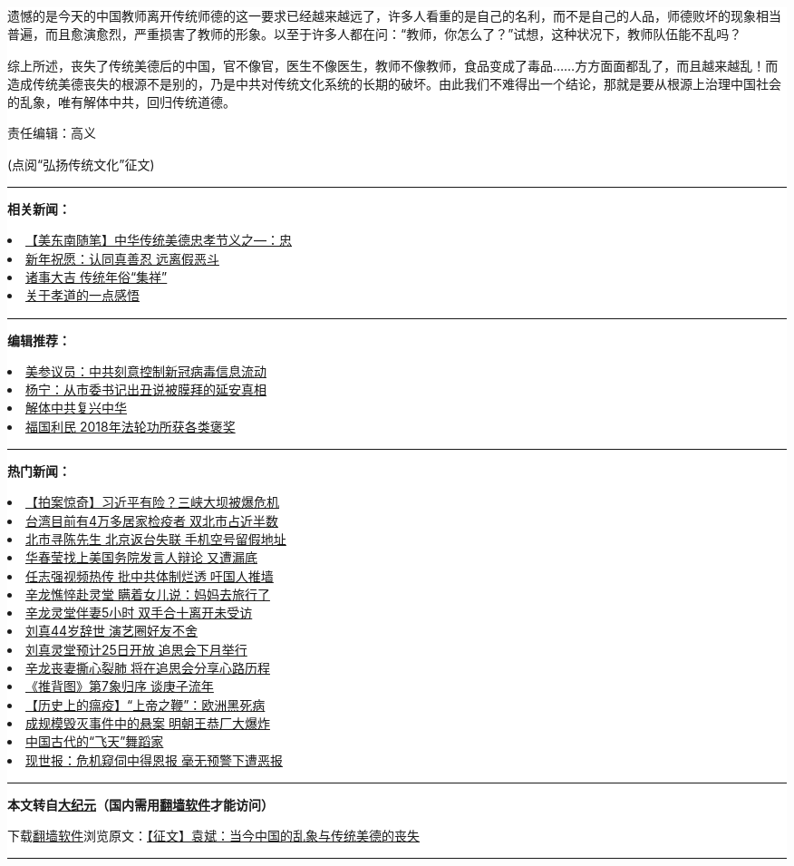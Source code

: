 <p>遗憾的是今天的中国教师离开传统师德的这一要求已经越来越远了，许多人看重的是自己的名利，而不是自己的人品，师德败坏的现象相当普遍，而且愈演愈烈，严重损害了教师的形象。以至于许多人都在问：“教师，你怎么了？”试想，这种状况下，教师队伍能不乱吗？</p>
<p>综上所述，丧失了传统美德后的中国，官不像官，医生不像医生，教师不像教师，食品变成了毒品……方方面面都乱了，而且越来越乱！而造成传统美德丧失的根源不是别的，乃是中共对传统文化系统的长期的破坏。由此我们不难得出一个结论，那就是要从根源上治理中国社会的乱象，唯有解体中共，回归<ahref="/gb/tag/%E4%BC%A0%E7%BB%9F%E9%81%93%E5%BE%B7.md#1">传统道德</a>。</p>
<p>责任编辑：高义</p>
<p class="p1"><span class="s1"><ahref="/gb/tag/%25E5%25BC%2598%25E6%258F%259A%25E5%2582%25B3%25E7%25B5%25B1%25E6%2596%2587%25E5%258C%2596%25E5%25BE%25B5%25E6%2596%2587.md#1">(<span class="s2">点阅“弘扬传统文化”征文</span><span class="s3">)</span></a></span></p>
	
<hr>


<strong>相关新闻：</strong>
<li><a href="/gb/15/12/11/n4593300.md#1">【美东南随笔】中华传统美德忠孝节义之—：忠</a></li>
<li><a href="/gb/19/1/5/n10955693.md#1">新年祝愿：认同真善忍 远离假恶斗</a></li>
<li><a href="/gb/19/1/6/n10957344.md#1">诸事大吉  传统年俗“集祥”</a></li>
<li><a href="/gb/19/1/31/n11014382.md#1">关于孝道的一点感悟</a></li>
<hr>


<strong>编辑推荐：</strong>
<li><a href="/gb/20/2/22/n11887949.md#1">美参议员：中共刻意控制新冠病毒信息流动</a></li>
<li><a href="/gb/19/5/28/n11285995.md#1" target="_blank">杨宁：从市委书记出丑说被膜拜的延安真相</a></li><li><a href="/gb/18/3/21/n10237682.md?dfh#1" target="_blank">解体中共复兴中华</a></li><li><a href="/gb/18/12/20/n10921963.md#1" target="_blank">福国利民 2018年法轮功所获各类褒奖</a></li>
<hr>

<strong>热门新闻：</strong>
<li><a href="/gb/20/3/24/n11968465.md#1">【拍案惊奇】习近平有险？三峡大坝被爆危机</a></li>
<li><a href="/gb/20/3/24/n11970524.md#1">台湾目前有4万多居家检疫者 双北市占近半数</a></li>
<li><a href="/gb/20/3/24/n11970106.md#1">北市寻陈先生 北京返台失联 手机空号留假地址</a></li>
<li><a href="/gb/20/3/24/n11970670.md#1">华春莹找上美国务院发言人辩论 又遭漏底</a></li>
<li><a href="/gb/20/3/24/n11970667.md#1">任志强视频热传 批中共体制烂透 吁国人推墙</a></li>
<li><a href="/gb/20/3/25/n11973180.md#1">辛龙憔悴赴灵堂 瞒着女儿说：妈妈去旅行了</a></li>
<li><a href="/gb/20/3/25/n11973870.md#1">辛龙灵堂伴妻5小时 双手合十离开未受访</a></li>
<li><a href="/gb/20/3/23/n11966011.md#1">刘真44岁辞世 演艺圈好友不舍</a></li>
<li><a href="/gb/20/3/24/n11969412.md#1">刘真灵堂预计25日开放 追思会下月举行</a></li>
<li><a href="/gb/20/3/23/n11966380.md#1">辛龙丧妻撕心裂肺 将在追思会分享心路历程</a></li>
<li><a href="/gb/20/3/22/n11962482.md#1">《推背图》第7象归序 谈庚子流年</a></li>
<li><a href="/gb/20/2/27/n11900217.md#1">【历史上的瘟疫】“上帝之鞭”：欧洲黑死病</a></li>
<li><a href="/gb/20/3/23/n11967225.md#1">成规模毁灭事件中的悬案 明朝王恭厂大爆炸</a></li>
<li><a href="/gb/20/3/24/n11969439.md#1">中国古代的“飞天”舞蹈家</a></li>
<li><a href="/gb/20/3/14/n11939926.md#1">现世报：危机窥伺中得恩报 毫无预警下遭恶报</a></li>
<hr>

<strong>本文转自<a href="https://www.epochtimes.com">大纪元</a>（国内需用<a href="https://github.com/bannedbook/fanqiang/wiki">翻墙软件</a>才能访问）</strong><p>下载<a href="https://github.com/bannedbook/fanqiang/wiki">翻墙软件</a>浏览原文：<a href="https://www.epochtimes.com/gb/19/4/20/n11200688.htm">【征文】袁斌：当今中国的乱象与传统美德的丧失</a></p><hr>
